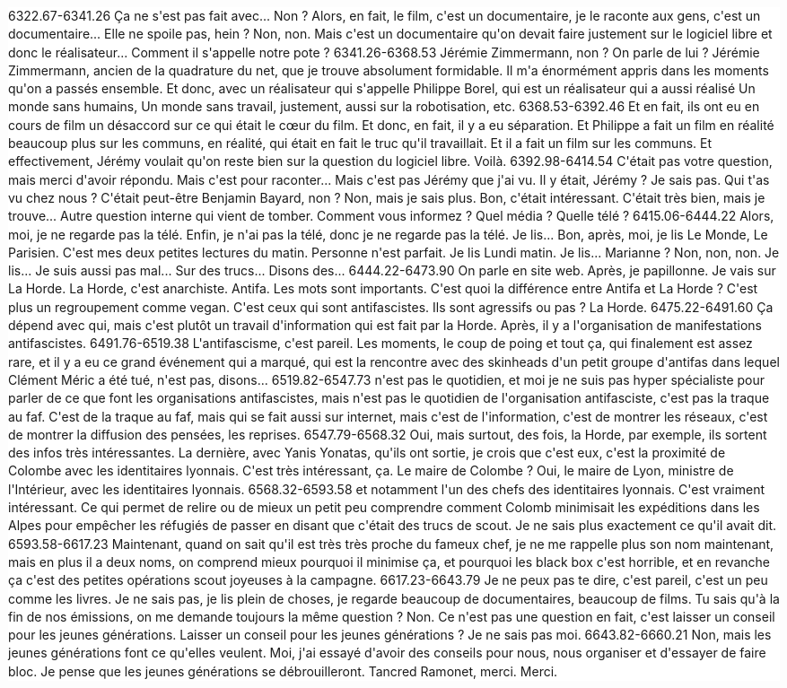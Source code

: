 6322.67-6341.26   Ça ne s'est pas fait avec... Non ? Alors, en fait, le film, c'est un documentaire, je le raconte aux gens, c'est un documentaire... Elle ne spoile pas, hein ? Non, non. Mais c'est un documentaire qu'on devait faire justement sur le logiciel libre et donc le réalisateur... Comment il s'appelle notre pote ?
6341.26-6368.53   Jérémie Zimmermann, non ? On parle de lui ? Jérémie Zimmermann, ancien de la quadrature du net, que je trouve absolument formidable. Il m'a énormément appris dans les moments qu'on a passés ensemble. Et donc, avec un réalisateur qui s'appelle Philippe Borel, qui est un réalisateur qui a aussi réalisé Un monde sans humains, Un monde sans travail, justement, aussi sur la robotisation, etc.
6368.53-6392.46   Et en fait, ils ont eu en cours de film un désaccord sur ce qui était le cœur du film. Et donc, en fait, il y a eu séparation. Et Philippe a fait un film en réalité beaucoup plus sur les communs, en réalité, qui était en fait le truc qu'il travaillait. Et il a fait un film sur les communs. Et effectivement, Jérémy voulait qu'on reste bien sur la question du logiciel libre. Voilà.
6392.98-6414.54   C'était pas votre question, mais merci d'avoir répondu. Mais c'est pour raconter... Mais c'est pas Jérémy que j'ai vu. Il y était, Jérémy ? Je sais pas. Qui t'as vu chez nous ? C'était peut-être Benjamin Bayard, non ? Non, mais je sais plus. Bon, c'était intéressant. C'était très bien, mais je trouve... Autre question interne qui vient de tomber. Comment vous informez ? Quel média ? Quelle télé ?
6415.06-6444.22   Alors, moi, je ne regarde pas la télé. Enfin, je n'ai pas la télé, donc je ne regarde pas la télé. Je lis... Bon, après, moi, je lis Le Monde, Le Parisien. C'est mes deux petites lectures du matin. Personne n'est parfait. Je lis Lundi matin. Je lis... Marianne ? Non, non, non. Je lis... Je suis aussi pas mal... Sur des trucs... Disons des...
6444.22-6473.90   On parle en site web. Après, je papillonne. Je vais sur La Horde. La Horde, c'est anarchiste. Antifa. Les mots sont importants. C'est quoi la différence entre Antifa et La Horde ? C'est plus un regroupement comme vegan. C'est ceux qui sont antifascistes. Ils sont agressifs ou pas ? La Horde.
6475.22-6491.60   Ça dépend avec qui, mais c'est plutôt un travail d'information qui est fait par la Horde. Après, il y a l'organisation de manifestations antifascistes.
6491.76-6519.38   L'antifascisme, c'est pareil. Les moments, le coup de poing et tout ça, qui finalement est assez rare, et il y a eu ce grand événement qui a marqué, qui est la rencontre avec des skinheads d'un petit groupe d'antifas dans lequel Clément Méric a été tué, n'est pas, disons...
6519.82-6547.73   n'est pas le quotidien, et moi je ne suis pas hyper spécialiste pour parler de ce que font les organisations antifascistes, mais n'est pas le quotidien de l'organisation antifasciste, c'est pas la traque au faf. C'est de la traque au faf, mais qui se fait aussi sur internet, mais c'est de l'information, c'est de montrer les réseaux, c'est de montrer la diffusion des pensées, les reprises.
6547.79-6568.32   Oui, mais surtout, des fois, la Horde, par exemple, ils sortent des infos très intéressantes. La dernière, avec Yanis Yonatas, qu'ils ont sortie, je crois que c'est eux, c'est la proximité de Colombe avec les identitaires lyonnais. C'est très intéressant, ça. Le maire de Colombe ? Oui, le maire de Lyon, ministre de l'Intérieur, avec les identitaires lyonnais.
6568.32-6593.58   et notamment l'un des chefs des identitaires lyonnais. C'est vraiment intéressant. Ce qui permet de relire ou de mieux un petit peu comprendre comment Colomb minimisait les expéditions dans les Alpes pour empêcher les réfugiés de passer en disant que c'était des trucs de scout. Je ne sais plus exactement ce qu'il avait dit.
6593.58-6617.23   Maintenant, quand on sait qu'il est très très proche du fameux chef, je ne me rappelle plus son nom maintenant, mais en plus il a deux noms, on comprend mieux pourquoi il minimise ça, et pourquoi les black box c'est horrible, et en revanche ça c'est des petites opérations scout joyeuses à la campagne.
6617.23-6643.79   Je ne peux pas te dire, c'est pareil, c'est un peu comme les livres. Je ne sais pas, je lis plein de choses, je regarde beaucoup de documentaires, beaucoup de films. Tu sais qu'à la fin de nos émissions, on me demande toujours la même question ? Non. Ce n'est pas une question en fait, c'est laisser un conseil pour les jeunes générations. Laisser un conseil pour les jeunes générations ? Je ne sais pas moi.
6643.82-6660.21   Non, mais les jeunes générations font ce qu'elles veulent. Moi, j'ai essayé d'avoir des conseils pour nous, nous organiser et d'essayer de faire bloc. Je pense que les jeunes générations se débrouilleront. Tancred Ramonet, merci. Merci.